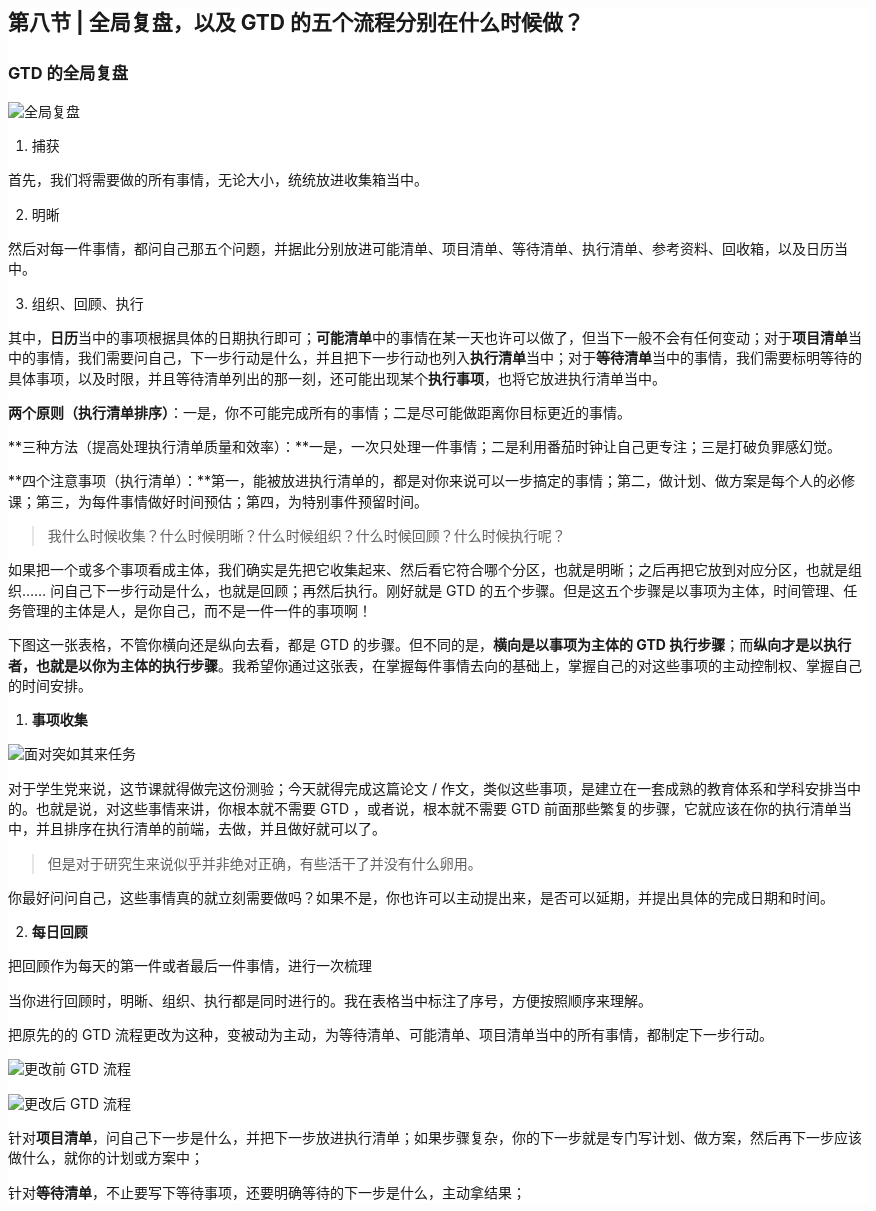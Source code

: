 ## 第八节 | 全局复盘，以及 GTD 的五个流程分别在什么时候做？

### GTD 的全局复盘

![全局复盘](https://cdn.labs.topbook.cc/topbook/img/e50ffe479bfa84d9f4b7ce03c51835488)

1. 捕获

首先，我们将需要做的所有事情，无论大小，统统放进收集箱当中。

2. 明晰

然后对每一件事情，都问自己那五个问题，并据此分别放进可能清单、项目清单、等待清单、执行清单、参考资料、回收箱，以及日历当中。

3. 组织、回顾、执行

其中，**日历**当中的事项根据具体的日期执行即可；**可能清单**中的事情在某一天也许可以做了，但当下一般不会有任何变动；对于**项目清单**当中的事情，我们需要问自己，下一步行动是什么，并且把下一步行动也列入**执行清单**当中；对于**等待清单**当中的事情，我们需要标明等待的具体事项，以及时限，并且等待清单列出的那一刻，还可能出现某个**执行事项**，也将它放进执行清单当中。

**两个原则（执行清单排序）**：一是，你不可能完成所有的事情；二是尽可能做距离你目标更近的事情。

**三种方法（提高处理执行清单质量和效率）：**一是，一次只处理一件事情；二是利用番茄时钟让自己更专注；三是打破负罪感幻觉。

**四个注意事项（执行清单）：**第一，能被放进执行清单的，都是对你来说可以一步搞定的事情；第二，做计划、做方案是每个人的必修课；第三，为每件事情做好时间预估；第四，为特别事件预留时间。

> 我什么时候收集？什么时候明晰？什么时候组织？什么时候回顾？什么时候执行呢？

如果把一个或多个事项看成主体，我们确实是先把它收集起来、然后看它符合哪个分区，也就是明晰；之后再把它放到对应分区，也就是组织…… 问自己下一步行动是什么，也就是回顾；再然后执行。刚好就是 GTD 的五个步骤。但是这五个步骤是以事项为主体，时间管理、任务管理的主体是人，是你自己，而不是一件一件的事项啊！

下图这一张表格，不管你横向还是纵向去看，都是 GTD 的步骤。但不同的是，**横向是以事项为主体的 GTD 执行步骤**；而**纵向才是以执行者，也就是以你为主体的执行步骤**。我希望你通过这张表，在掌握每件事情去向的基础上，掌握自己的对这些事项的主动控制权、掌握自己的时间安排。

1. **事项收集**

![面对突如其来任务](https://cdn.labs.topbook.cc/topbook/img/e95414fb4e32e94077d13791265450f7d)

对于学生党来说，这节课就得做完这份测验；今天就得完成这篇论文 / 作文，类似这些事项，是建立在一套成熟的教育体系和学科安排当中的。也就是说，对这些事情来讲，你根本就不需要 GTD ，或者说，根本就不需要 GTD 前面那些繁复的步骤，它就应该在你的执行清单当中，并且排序在执行清单的前端，去做，并且做好就可以了。

> 但是对于研究生来说似乎并非绝对正确，有些活干了并没有什么卵用。

你最好问问自己，这些事情真的就立刻需要做吗？如果不是，你也许可以主动提出来，是否可以延期，并提出具体的完成日期和时间。

2. **每日回顾**

把回顾作为每天的第一件或者最后一件事情，进行一次梳理

当你进行回顾时，明晰、组织、执行都是同时进行的。我在表格当中标注了序号，方便按照顺序来理解。

把原先的的 GTD 流程更改为这种，变被动为主动，为等待清单、可能清单、项目清单当中的所有事情，都制定下一步行动。

![更改前 GTD 流程](https://cdn.labs.topbook.cc/topbook/img/e8e75d1f1f1eb3c24b0f089c0a406b161)

![更改后 GTD 流程](https://cdn.labs.topbook.cc/topbook/img/e9d07e447e53385477ce873b01379e834)

针对**项目清单**，问自己下一步是什么，并把下一步放进执行清单；如果步骤复杂，你的下一步就是专门写计划、做方案，然后再下一步应该做什么，就你的计划或方案中；

针对**等待清单**，不止要写下等待事项，还要明确等待的下一步是什么，主动拿结果；
